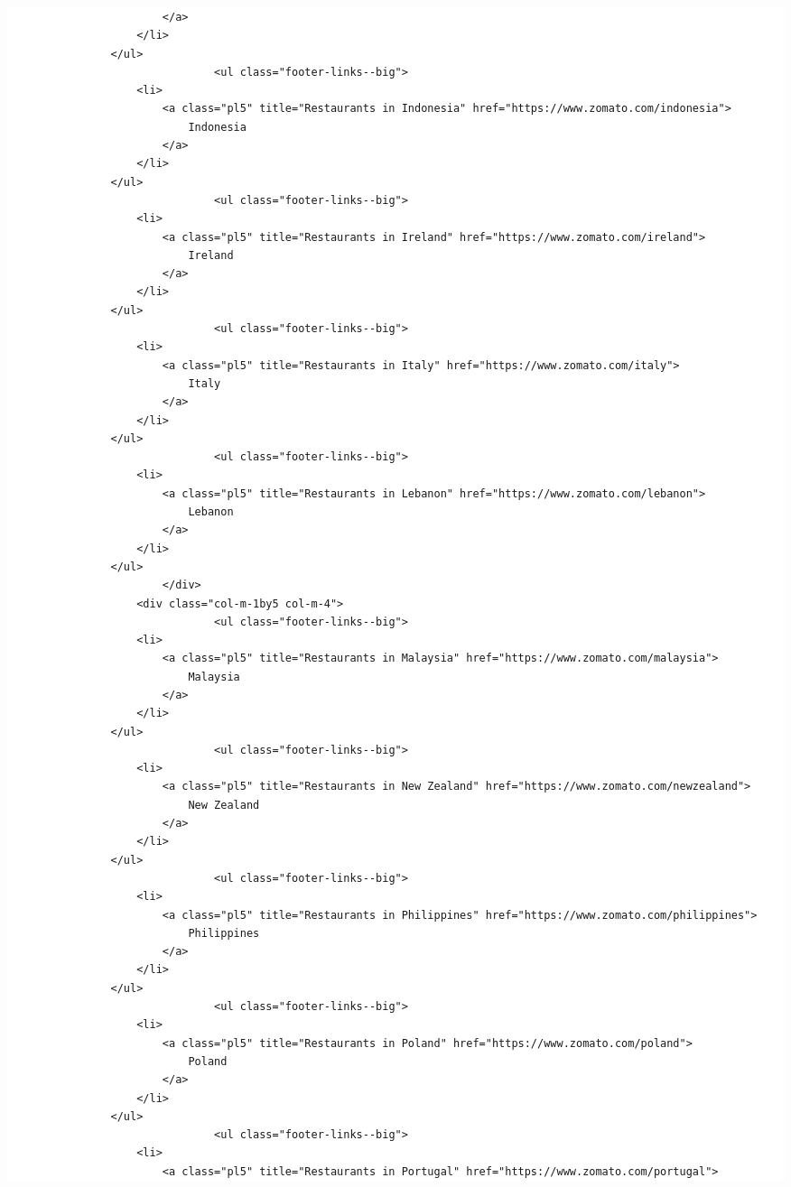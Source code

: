                             </a>
                        </li>
                    </ul>
                                    <ul class="footer-links--big">
                        <li>
                            <a class="pl5" title="Restaurants in Indonesia" href="https://www.zomato.com/indonesia">
                                Indonesia
                            </a>
                        </li>
                    </ul>
                                    <ul class="footer-links--big">
                        <li>
                            <a class="pl5" title="Restaurants in Ireland" href="https://www.zomato.com/ireland">
                                Ireland
                            </a>
                        </li>
                    </ul>
                                    <ul class="footer-links--big">
                        <li>
                            <a class="pl5" title="Restaurants in Italy" href="https://www.zomato.com/italy">
                                Italy
                            </a>
                        </li>
                    </ul>
                                    <ul class="footer-links--big">
                        <li>
                            <a class="pl5" title="Restaurants in Lebanon" href="https://www.zomato.com/lebanon">
                                Lebanon
                            </a>
                        </li>
                    </ul>
                            </div>
                        <div class="col-m-1by5 col-m-4">
                                    <ul class="footer-links--big">
                        <li>
                            <a class="pl5" title="Restaurants in Malaysia" href="https://www.zomato.com/malaysia">
                                Malaysia
                            </a>
                        </li>
                    </ul>
                                    <ul class="footer-links--big">
                        <li>
                            <a class="pl5" title="Restaurants in New Zealand" href="https://www.zomato.com/newzealand">
                                New Zealand
                            </a>
                        </li>
                    </ul>
                                    <ul class="footer-links--big">
                        <li>
                            <a class="pl5" title="Restaurants in Philippines" href="https://www.zomato.com/philippines">
                                Philippines
                            </a>
                        </li>
                    </ul>
                                    <ul class="footer-links--big">
                        <li>
                            <a class="pl5" title="Restaurants in Poland" href="https://www.zomato.com/poland">
                                Poland
                            </a>
                        </li>
                    </ul>
                                    <ul class="footer-links--big">
                        <li>
                            <a class="pl5" title="Restaurants in Portugal" href="https://www.zomato.com/portugal">